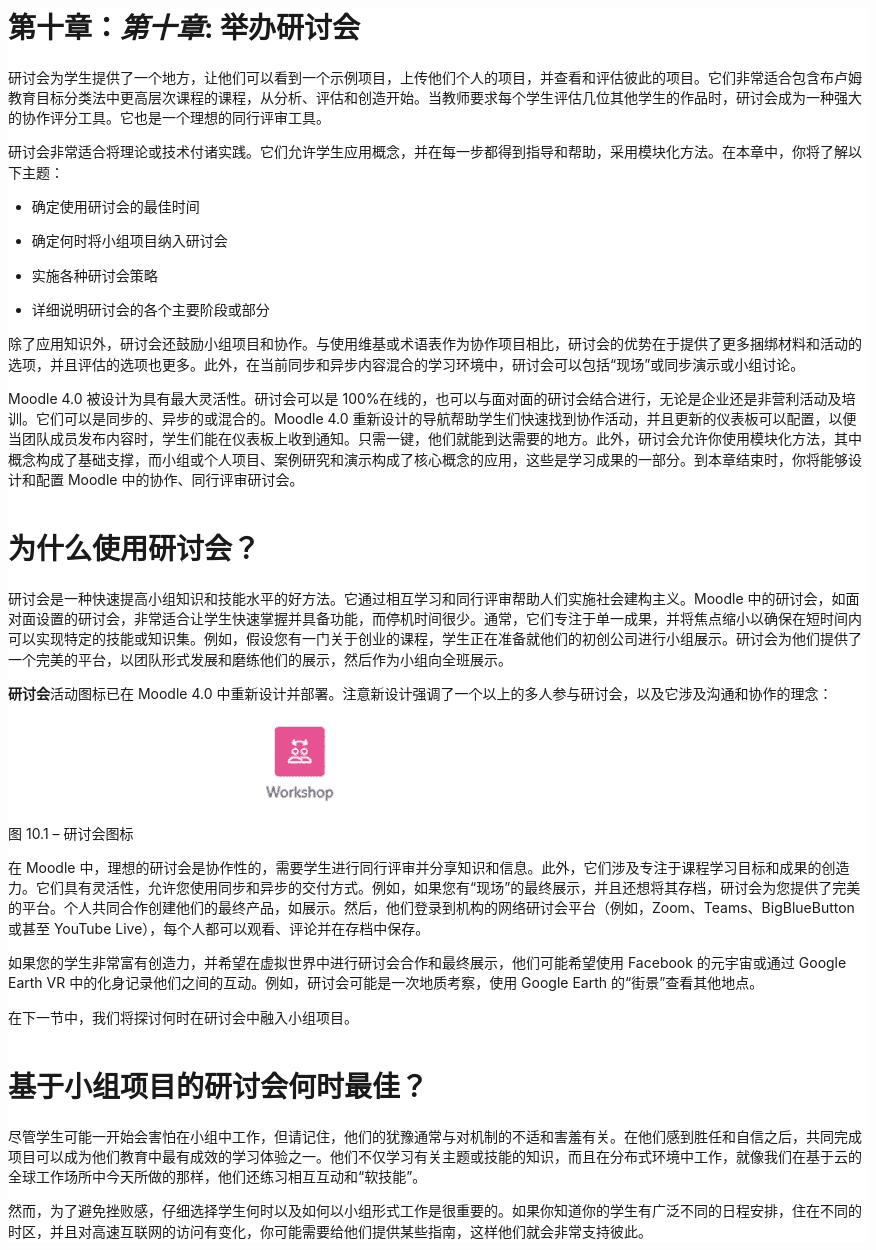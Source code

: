 # 第十章：*第十章*: 举办研讨会

研讨会为学生提供了一个地方，让他们可以看到一个示例项目，上传他们个人的项目，并查看和评估彼此的项目。它们非常适合包含布卢姆教育目标分类法中更高层次课程的课程，从分析、评估和创造开始。当教师要求每个学生评估几位其他学生的作品时，研讨会成为一种强大的协作评分工具。它也是一个理想的同行评审工具。

研讨会非常适合将理论或技术付诸实践。它们允许学生应用概念，并在每一步都得到指导和帮助，采用模块化方法。在本章中，你将了解以下主题：

+   确定使用研讨会的最佳时间

+   确定何时将小组项目纳入研讨会

+   实施各种研讨会策略

+   详细说明研讨会的各个主要阶段或部分

除了应用知识外，研讨会还鼓励小组项目和协作。与使用维基或术语表作为协作项目相比，研讨会的优势在于提供了更多捆绑材料和活动的选项，并且评估的选项也更多。此外，在当前同步和异步内容混合的学习环境中，研讨会可以包括“现场”或同步演示或小组讨论。

Moodle 4.0 被设计为具有最大灵活性。研讨会可以是 100%在线的，也可以与面对面的研讨会结合进行，无论是企业还是非营利活动及培训。它们可以是同步的、异步的或混合的。Moodle 4.0 重新设计的导航帮助学生们快速找到协作活动，并且更新的仪表板可以配置，以便当团队成员发布内容时，学生们能在仪表板上收到通知。只需一键，他们就能到达需要的地方。此外，研讨会允许你使用模块化方法，其中概念构成了基础支撑，而小组或个人项目、案例研究和演示构成了核心概念的应用，这些是学习成果的一部分。到本章结束时，你将能够设计和配置 Moodle 中的协作、同行评审研讨会。

# 为什么使用研讨会？

研讨会是一种快速提高小组知识和技能水平的好方法。它通过相互学习和同行评审帮助人们实施社会建构主义。Moodle 中的研讨会，如面对面设置的研讨会，非常适合让学生快速掌握并具备功能，而停机时间很少。通常，它们专注于单一成果，并将焦点缩小以确保在短时间内可以实现特定的技能或知识集。例如，假设您有一门关于创业的课程，学生正在准备就他们的初创公司进行小组展示。研讨会为他们提供了一个完美的平台，以团队形式发展和磨练他们的展示，然后作为小组向全班展示。

**研讨会**活动图标已在 Moodle 4.0 中重新设计并部署。注意新设计强调了一个以上的多人参与研讨会，以及它涉及沟通和协作的理念：

![图 10.1：研讨会图标](img/Figure_10.01_B17288.jpg)

图 10.1 – 研讨会图标

在 Moodle 中，理想的研讨会是协作性的，需要学生进行同行评审并分享知识和信息。此外，它们涉及专注于课程学习目标和成果的创造力。它们具有灵活性，允许您使用同步和异步的交付方式。例如，如果您有“现场”的最终展示，并且还想将其存档，研讨会为您提供了完美的平台。个人共同合作创建他们的最终产品，如展示。然后，他们登录到机构的网络研讨会平台（例如，Zoom、Teams、BigBlueButton 或甚至 YouTube Live），每个人都可以观看、评论并在存档中保存。

如果您的学生非常富有创造力，并希望在虚拟世界中进行研讨会合作和最终展示，他们可能希望使用 Facebook 的元宇宙或通过 Google Earth VR 中的化身记录他们之间的互动。例如，研讨会可能是一次地质考察，使用 Google Earth 的“街景”查看其他地点。

在下一节中，我们将探讨何时在研讨会中融入小组项目。

# 基于小组项目的研讨会何时最佳？

尽管学生可能一开始会害怕在小组中工作，但请记住，他们的犹豫通常与对机制的不适和害羞有关。在他们感到胜任和自信之后，共同完成项目可以成为他们教育中最有成效的学习体验之一。他们不仅学习有关主题或技能的知识，而且在分布式环境中工作，就像我们在基于云的全球工作场所中今天所做的那样，他们还练习相互互动和“软技能”。

然而，为了避免挫败感，仔细选择学生何时以及如何以小组形式工作是很重要的。如果你知道你的学生有广泛不同的日程安排，住在不同的时区，并且对高速互联网的访问有变化，你可能需要给他们提供某些指南，这样他们就会非常支持彼此。
